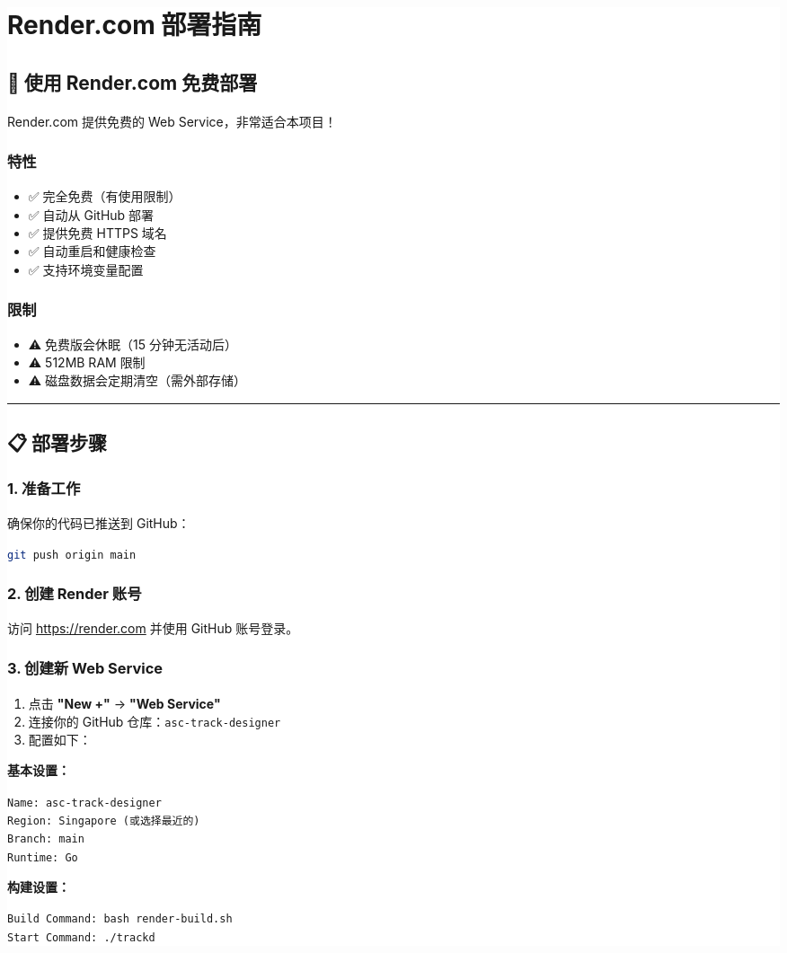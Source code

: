 # Render.com 部署指南

## 🚀 使用 Render.com 免费部署

Render.com 提供免费的 Web Service，非常适合本项目！

### 特性
- ✅ 完全免费（有使用限制）
- ✅ 自动从 GitHub 部署
- ✅ 提供免费 HTTPS 域名
- ✅ 自动重启和健康检查
- ✅ 支持环境变量配置

### 限制
- ⚠️ 免费版会休眠（15 分钟无活动后）
- ⚠️ 512MB RAM 限制
- ⚠️ 磁盘数据会定期清空（需外部存储）

---

## 📋 部署步骤

### 1. 准备工作

确保你的代码已推送到 GitHub：

```bash
git push origin main
```

### 2. 创建 Render 账号

访问 https://render.com 并使用 GitHub 账号登录。

### 3. 创建新 Web Service

1. 点击 **"New +"** -> **"Web Service"**
2. 连接你的 GitHub 仓库：`asc-track-designer`
3. 配置如下：

**基本设置：**
```
Name: asc-track-designer
Region: Singapore (或选择最近的)
Branch: main
Runtime: Go
```

**构建设置：**
```
Build Command: bash render-build.sh
Start Command: ./trackd
```
